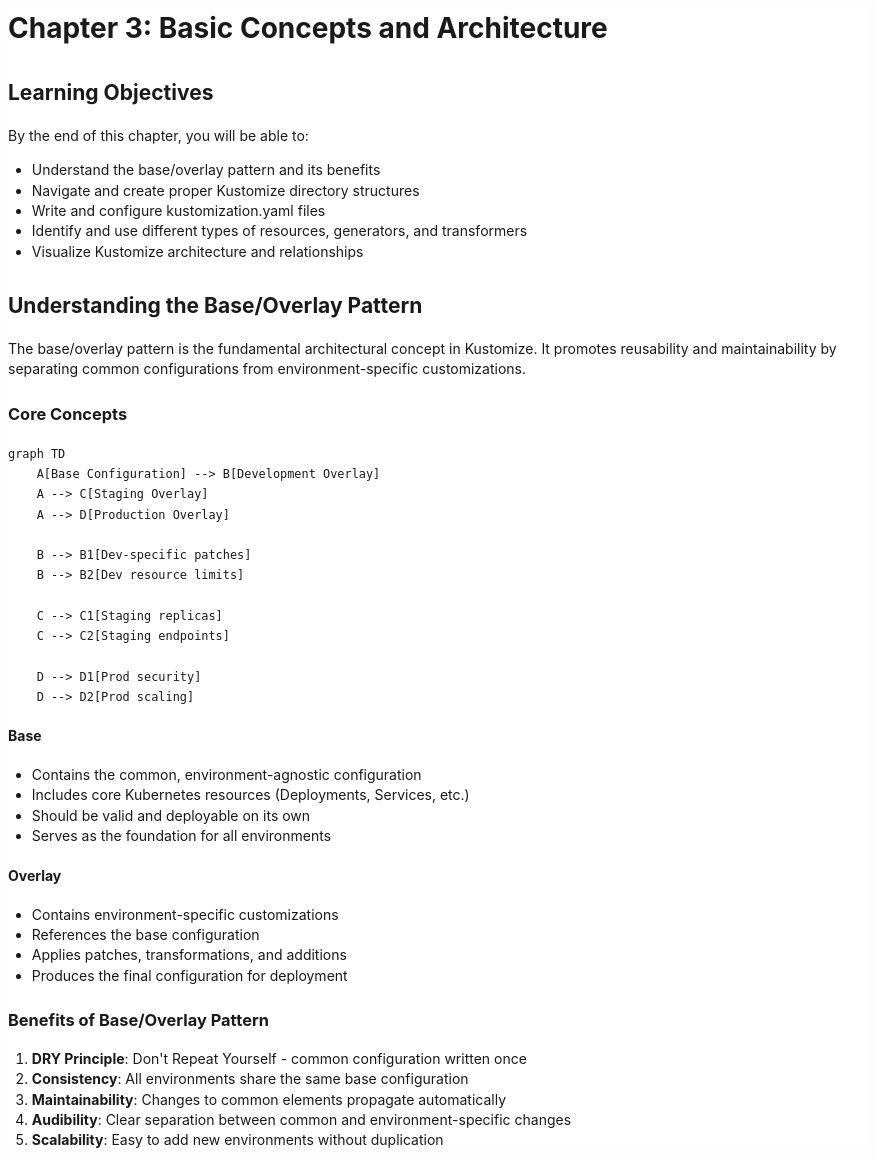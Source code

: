 # Chapter 3: Basic Concepts and Architecture

## Learning Objectives

By the end of this chapter, you will be able to:
- Understand the base/overlay pattern and its benefits
- Navigate and create proper Kustomize directory structures
- Write and configure kustomization.yaml files
- Identify and use different types of resources, generators, and transformers
- Visualize Kustomize architecture and relationships

## Understanding the Base/Overlay Pattern

The base/overlay pattern is the fundamental architectural concept in Kustomize. It promotes reusability and maintainability by separating common configurations from environment-specific customizations.

### Core Concepts

```mermaid
graph TD
    A[Base Configuration] --> B[Development Overlay]
    A --> C[Staging Overlay]
    A --> D[Production Overlay]
    
    B --> B1[Dev-specific patches]
    B --> B2[Dev resource limits]
    
    C --> C1[Staging replicas]
    C --> C2[Staging endpoints]
    
    D --> D1[Prod security]
    D --> D2[Prod scaling]
```

#### Base
- Contains the common, environment-agnostic configuration
- Includes core Kubernetes resources (Deployments, Services, etc.)
- Should be valid and deployable on its own
- Serves as the foundation for all environments

#### Overlay
- Contains environment-specific customizations
- References the base configuration
- Applies patches, transformations, and additions
- Produces the final configuration for deployment

### Benefits of Base/Overlay Pattern

1. **DRY Principle**: Don't Repeat Yourself - common configuration written once
2. **Consistency**: All environments share the same base configuration
3. **Maintainability**: Changes to common elements propagate automatically
4. **Audibility**: Clear separation between common and environment-specific changes
5. **Scalability**: Easy to add new environments without duplication
